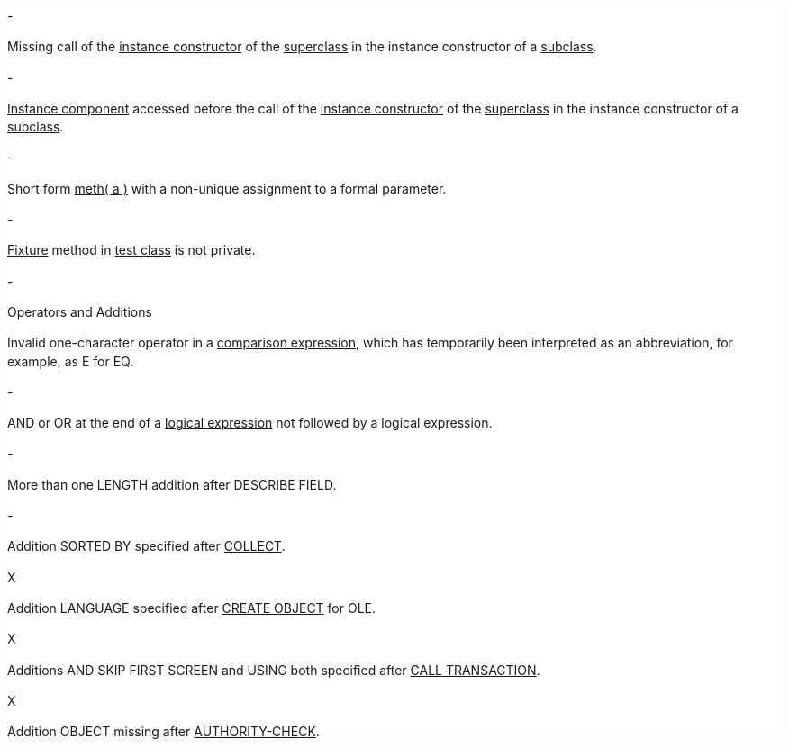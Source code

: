 \-

Missing call of the [instance constructor](javascript:call_link\('abeninstance_constructor_glosry.htm'\) "Glossary Entry") of the [superclass](javascript:call_link\('abensuperclass_glosry.htm'\) "Glossary Entry") in the instance constructor of a [subclass](javascript:call_link\('abensubclass_glosry.htm'\) "Glossary Entry").

\-

[Instance component](javascript:call_link\('abeninstance_component_glosry.htm'\) "Glossary Entry") accessed before the call of the [instance constructor](javascript:call_link\('abeninstance_constructor_glosry.htm'\) "Glossary Entry") of the [superclass](javascript:call_link\('abensuperclass_glosry.htm'\) "Glossary Entry") in the instance constructor of a [subclass](javascript:call_link\('abensubclass_glosry.htm'\) "Glossary Entry").

\-

Short form [meth( a )](javascript:call_link\('abapcall_method_static_short.htm'\)) with a non-unique assignment to a formal parameter.

\-

[Fixture](javascript:call_link\('abenfixture_glosry.htm'\) "Glossary Entry") method in [test class](javascript:call_link\('abentest_class_glosry.htm'\) "Glossary Entry") is not private.

\-

Operators and Additions

Invalid one-character operator in a [comparison expression](javascript:call_link\('abencomparison_expression_glosry.htm'\) "Glossary Entry"), which has temporarily been interpreted as an abbreviation, for example, as E for EQ.

\-

AND or OR at the end of a [logical expression](javascript:call_link\('abenlogical_expression_glosry.htm'\) "Glossary Entry") not followed by a logical expression.

\-

More than one LENGTH addition after [DESCRIBE FIELD](javascript:call_link\('abapdescribe_field.htm'\)).

\-

Addition SORTED BY specified after [COLLECT](javascript:call_link\('abapcollect.htm'\)).

X

Addition LANGUAGE specified after [CREATE OBJECT](javascript:call_link\('abapcreate_object_ole2.htm'\)) for OLE.

X

Additions AND SKIP FIRST SCREEN and USING both specified after [CALL TRANSACTION](javascript:call_link\('abapcall_transaction.htm'\)).

X

Addition OBJECT missing after [AUTHORITY-CHECK](javascript:call_link\('abapauthority-check.htm'\)).
